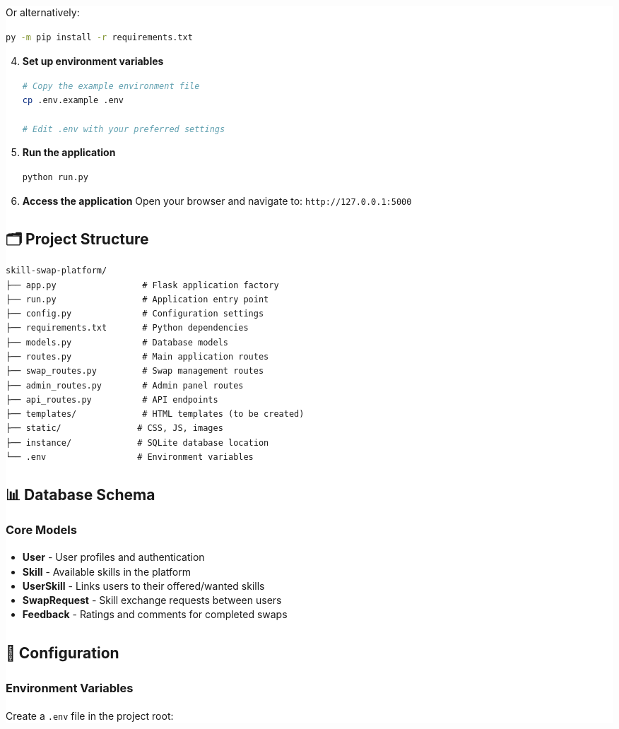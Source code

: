    Or alternatively:
   ```bash
   py -m pip install -r requirements.txt
   ```

4. **Set up environment variables**
   ```bash
   # Copy the example environment file
   cp .env.example .env
   
   # Edit .env with your preferred settings
   ```

5. **Run the application**
   ```bash
   python run.py
   ```

6. **Access the application**
   Open your browser and navigate to: `http://127.0.0.1:5000`

## 🗂️ Project Structure

```
skill-swap-platform/
├── app.py                 # Flask application factory
├── run.py                 # Application entry point
├── config.py              # Configuration settings
├── requirements.txt       # Python dependencies
├── models.py              # Database models
├── routes.py              # Main application routes
├── swap_routes.py         # Swap management routes
├── admin_routes.py        # Admin panel routes
├── api_routes.py          # API endpoints
├── templates/             # HTML templates (to be created)
├── static/               # CSS, JS, images
├── instance/             # SQLite database location
└── .env                  # Environment variables
```

## 📊 Database Schema

### Core Models
- **User** - User profiles and authentication
- **Skill** - Available skills in the platform
- **UserSkill** - Links users to their offered/wanted skills
- **SwapRequest** - Skill exchange requests between users
- **Feedback** - Ratings and comments for completed swaps

## 🔧 Configuration

### Environment Variables
Create a `.env` file in the project root:
